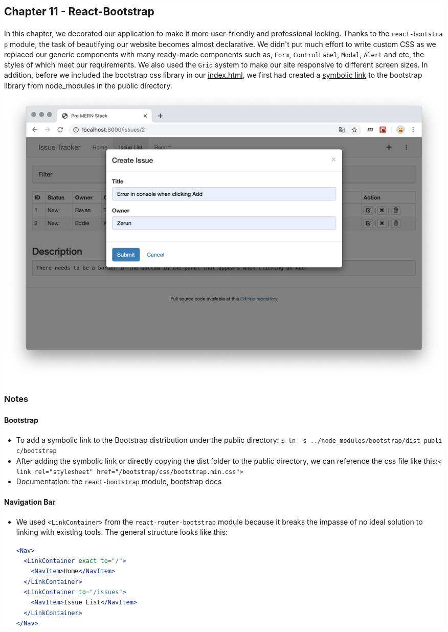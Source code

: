 
## Chapter 11 - React-Bootstrap
In this chapter, we decorated our application to make it more user-friendly and professional looking. Thanks to the `react-bootstrap` module, the task of beautifying our website becomes almost declarative. We didn't put much effort to write custom CSS as we replaced our generic components with many ready-made components such as, `Form`, `ControlLabel`, `Modal`, `Alert` and etc, the styles of which meet our requirements. We also used the `Grid` system to make our site responsive to different screen sizes. In addition, before we included the bootstrap css library in our [index.html](https://github.ccs.neu.edu/NEU-CS5610-SU20/ZerunTian-Book/blob/3f220fe1997b4eb50b652b33e0dff0dd2b24720a/ui/public/index.html#L6), we first had created a [symbolic link](https://github.ccs.neu.edu/NEU-CS5610-SU20/ZerunTian-Book/blob/master/ui/public/bootstrap) to the bootstrap library from node_modules in the public directory.
![Chapter 11 Screenshot](readme_images/ch11.png)
### Notes
#### Bootstrap
- To add a symbolic link to the Bootstrap distribution under the public directory: `$ ln -s ../node_modules/bootstrap/dist public/bootstrap`
- After adding the symbolic link or directly copying the dist folder to the public directory, we can reference the css file like this:`<link rel="stylesheet" href="/bootstrap/css/bootstrap.min.css">`
- Documentation: the `react-bootstrap` [module](https://react-bootstrap.github.io/getting-started/introduction), bootstrap [docs](https://getbootstrap.com/docs/3.3/)
#### Navigation Bar
- We used `<LinkContainer>` from the `react-router-bootstrap` module because it breaks the impasse of no ideal solution to linking with existing tools. The general structure looks like this:
    ```jsx
    <Nav>
      <LinkContainer exact to="/">
        <NavItem>Home</NavItem>
      </LinkContainer>
      <LinkContainer to="/issues">
        <NavItem>Issue List</NavItem>
      </LinkContainer>
    </Nav>